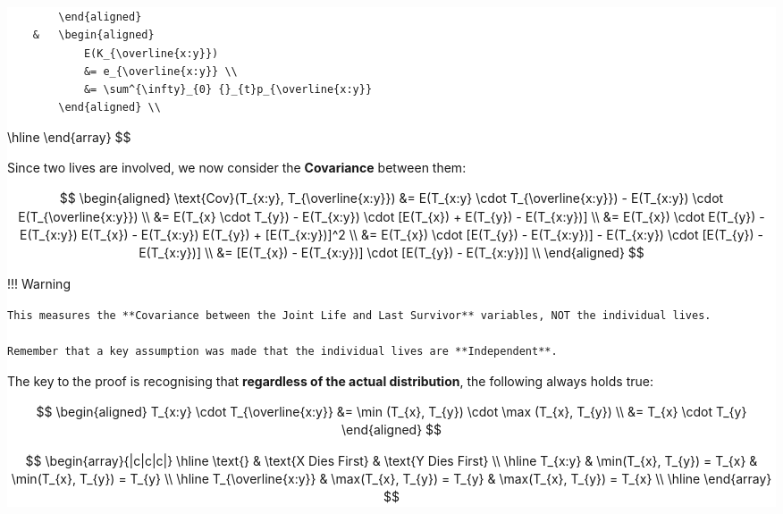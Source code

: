             \end{aligned}
        &   \begin{aligned}
                E(K_{\overline{x:y}})
                &= e_{\overline{x:y}} \\
                &= \sum^{\infty}_{0} {}_{t}p_{\overline{x:y}}
            \end{aligned} \\
\hline
\end{array}
$$

Since two lives are involved, we now consider the **Covariance** between them:

$$
\begin{aligned}
    \text{Cov}(T_{x:y}, T_{\overline{x:y}})
    &= E(T_{x:y} \cdot T_{\overline{x:y}}) - E(T_{x:y}) \cdot E(T_{\overline{x:y}}) \\
    &= E(T_{x} \cdot T_{y})
        - E(T_{x:y}) \cdot [E(T_{x}) + E(T_{y}) - E(T_{x:y})] \\
    &= E(T_{x}) \cdot E(T_{y}) - E(T_{x:y}) E(T_{x}) - E(T_{x:y}) E(T_{y}) + [E(T_{x:y})]^2 \\
    &= E(T_{x}) \cdot [E(T_{y}) - E(T_{x:y})] - E(T_{x:y}) \cdot [E(T_{y}) - E(T_{x:y})] \\
    &= [E(T_{x}) - E(T_{x:y})] \cdot [E(T_{y}) - E(T_{x:y})] \\
\end{aligned}
$$

!!! Warning

    This measures the **Covariance between the Joint Life and Last Survivor** variables, NOT the individual lives.

    Remember that a key assumption was made that the individual lives are **Independent**.

The key to the proof is recognising that **regardless of the actual distribution**, the following always holds true:

$$
\begin{aligned}
    T_{x:y} \cdot T_{\overline{x:y}}
    &= \min (T_{x}, T_{y}) \cdot \max (T_{x}, T_{y}) \\
    &= T_{x} \cdot T_{y}
\end{aligned}
$$

<center>

$$
\begin{array}{|c|c|c|}
\hline
    \text{}
        & \text{X Dies First}
        & \text{Y Dies First} \\
\hline
    T_{x:y}
        & \min(T_{x}, T_{y}) = T_{x}
        & \min(T_{x}, T_{y}) = T_{y} \\
\hline
    T_{\overline{x:y}}
        & \max(T_{x}, T_{y}) = T_{y}
        & \max(T_{x}, T_{y}) = T_{x} \\
\hline
\end{array}
$$
